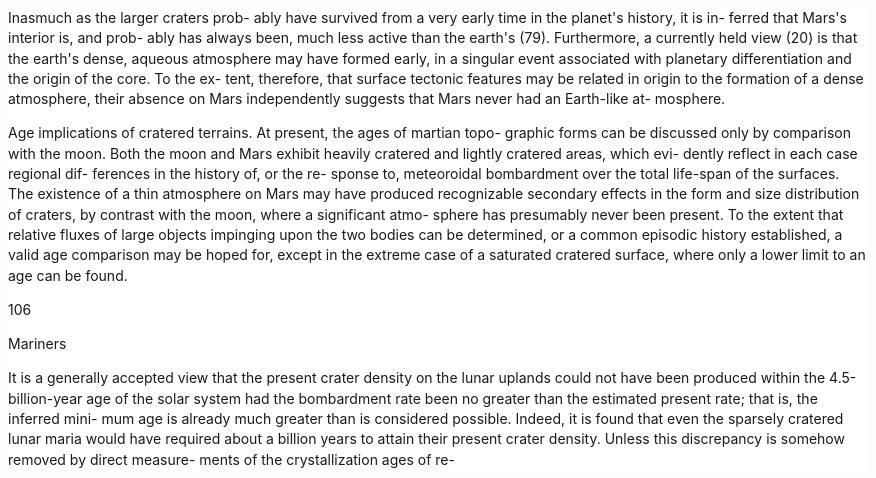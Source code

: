 Inasmuch as the larger craters prob- 
ably have survived from a very early 
time in the planet&#39;s history, it is in- 
ferred that Mars&#39;s interior is, and prob- 
ably has always been, much less active 
than the earth&#39;s (79). Furthermore, 
a currently held view (20) is that the 
earth&#39;s dense, aqueous atmosphere may 
have formed early, in a singular event 
associated with planetary differentiation 
and the origin of the core. To the ex- 
tent, therefore, that surface tectonic 
features may be related in origin to the 
formation of a dense atmosphere, their 
absence on Mars independently suggests 
that Mars never had an Earth-like at- 
mosphere. 



Age implications of cratered terrains. 
At present, the ages of martian topo- 
graphic forms can be discussed only by 
comparison with the moon. Both the 
moon and Mars exhibit heavily cratered 
and lightly cratered areas, which evi- 
dently reflect in each case regional dif- 
ferences in the history of, or the re- 
sponse to, meteoroidal bombardment 
over the total life-span of the surfaces. 
The existence of a thin atmosphere on 
Mars may have produced recognizable 
secondary effects in the form and size 
distribution of craters, by contrast with 
the moon, where a significant atmo- 
sphere has presumably never been 
present. To the extent that relative 
fluxes of large objects impinging upon 
the two bodies can be determined, or 
a common episodic history established, 
a valid age comparison may be hoped 
for, except in the extreme case of a 
saturated cratered surface, where only 
a lower limit to an age can be found. 



106 



Mariners 

It is a generally accepted view that 
the present crater density on the lunar 
uplands could not have been produced 
within the 4.5-billion-year age of the 
solar system had the bombardment rate 
been no greater than the estimated 
present rate; that is, the inferred mini- 
mum age is already much greater than 
is considered possible. Indeed, it is 
found that even the sparsely cratered 
lunar maria would have required about 
a billion years to attain their present 
crater density. Unless this discrepancy 
is somehow removed by direct measure- 
ments of the crystallization ages of re- 
